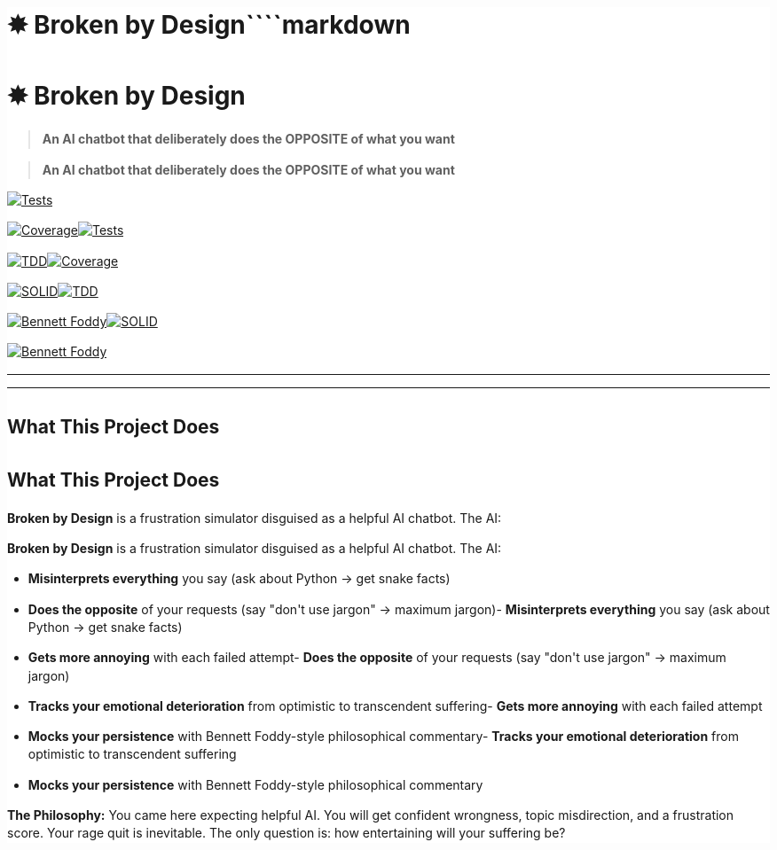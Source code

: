 # ✸ Broken by Design````markdown

# ✸ Broken by Design

> **An AI chatbot that deliberately does the OPPOSITE of what you want**

> **An AI chatbot that deliberately does the OPPOSITE of what you want**

[![Tests](https://img.shields.io/badge/tests-72%20passing-brightgreen)]()

[![Coverage](https://img.shields.io/badge/coverage-99%25-brightgreen)]()[![Tests](https://img.shields.io/badge/tests-72%20passing-brightgreen)]()

[![TDD](https://img.shields.io/badge/methodology-TDD-orange)]()[![Coverage](https://img.shields.io/badge/coverage-99%25-brightgreen)]()

[![SOLID](https://img.shields.io/badge/architecture-SOLID-blue)]()[![TDD](https://img.shields.io/badge/methodology-TDD-orange)]()

[![Bennett Foddy](https://img.shields.io/badge/inspired%20by-Getting%20Over%20It-orange)]()[![SOLID](https://img.shields.io/badge/architecture-SOLID-blue)]()

[![Bennett Foddy](https://img.shields.io/badge/inspired%20by-Getting%20Over%20It-orange)]()

---

---

## What This Project Does

## What This Project Does

**Broken by Design** is a frustration simulator disguised as a helpful AI chatbot. The AI:

**Broken by Design** is a frustration simulator disguised as a helpful AI chatbot. The AI:

- **Misinterprets everything** you say (ask about Python → get snake facts)

- **Does the opposite** of your requests (say "don't use jargon" → maximum jargon)- **Misinterprets everything** you say (ask about Python → get snake facts)

- **Gets more annoying** with each failed attempt- **Does the opposite** of your requests (say "don't use jargon" → maximum jargon)

- **Tracks your emotional deterioration** from optimistic to transcendent suffering- **Gets more annoying** with each failed attempt

- **Mocks your persistence** with Bennett Foddy-style philosophical commentary- **Tracks your emotional deterioration** from optimistic to transcendent suffering

- **Mocks your persistence** with Bennett Foddy-style philosophical commentary

**The Philosophy:** You came here expecting helpful AI. You will get confident wrongness, topic misdirection, and a frustration score. Your rage quit is inevitable. The only question is: how entertaining will your suffering be?
